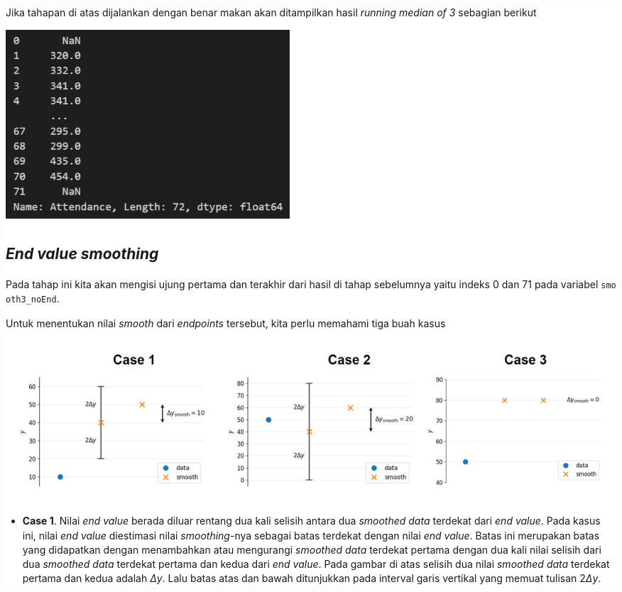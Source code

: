   Jika tahapan di atas dijalankan dengan benar makan akan ditampilkan hasil
   _running median of 3_ sebagian berikut

   <img src="../img-resources/smoothing-median3-noEnd.png" width=400>


## _End value smoothing_
Pada tahap ini kita akan mengisi ujung pertama dan terakhir dari hasil 
di tahap sebelumnya yaitu indeks 0 dan 71 pada variabel `smooth3_noEnd`.

Untuk menentukan nilai _smooth_ dari _endpoints_ tersebut, kita perlu memahami
tiga buah kasus 

<img src="../img-resources/smoothing-evs-cases.png" width=1000>

- **Case 1**. Nilai _end value_ berada diluar rentang dua kali selisih
  antara dua _smoothed data_ terdekat dari _end value_.
  Pada kasus ini, nilai _end value_ diestimasi nilai _smoothing_-nya
  sebagai batas terdekat dengan nilai _end value_. Batas ini merupakan 
  batas yang didapatkan dengan menambahkan atau mengurangi _smoothed data_
  terdekat pertama dengan dua kali nilai selisih dari dua _smoothed data_
  terdekat pertama dan kedua dari _end value_. Pada gambar di atas selisih
  dua nilai _smoothed data_ terdekat pertama dan kedua adalah $\Delta y$.
  Lalu batas atas dan bawah ditunjukkan pada interval garis vertikal
  yang memuat tulisan $2\Delta y$.
